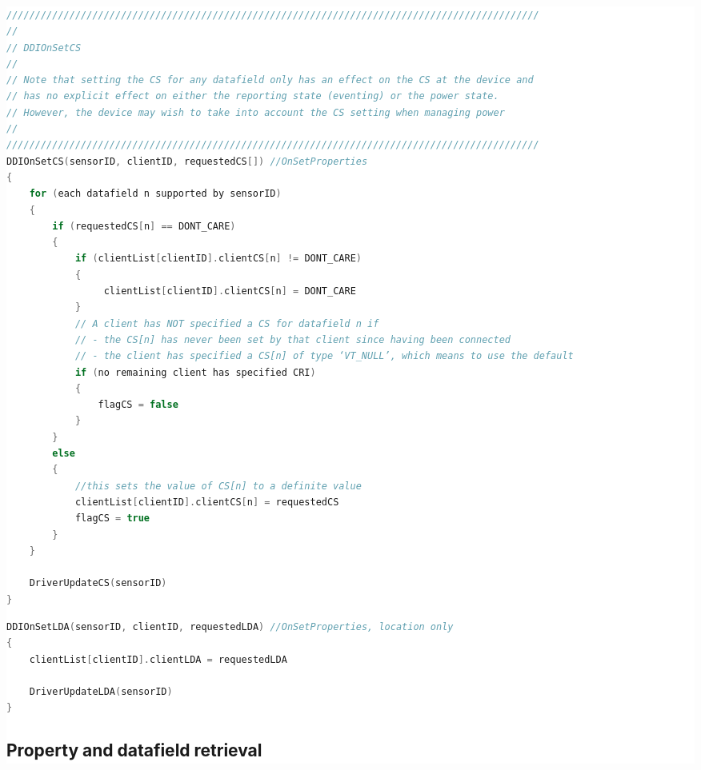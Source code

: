 ```cpp
```

```cpp
/////////////////////////////////////////////////////////////////////////////////////////////
//
// DDIOnSetCS
//
// Note that setting the CS for any datafield only has an effect on the CS at the device and
// has no explicit effect on either the reporting state (eventing) or the power state.
// However, the device may wish to take into account the CS setting when managing power
//
/////////////////////////////////////////////////////////////////////////////////////////////
DDIOnSetCS(sensorID, clientID, requestedCS[]) //OnSetProperties
{
    for (each datafield n supported by sensorID)
    {
        if (requestedCS[n] == DONT_CARE)
        {
            if (clientList[clientID].clientCS[n] != DONT_CARE)
            {
                 clientList[clientID].clientCS[n] = DONT_CARE
            }
            // A client has NOT specified a CS for datafield n if
            // - the CS[n] has never been set by that client since having been connected
            // - the client has specified a CS[n] of type ‘VT_NULL’, which means to use the default
            if (no remaining client has specified CRI)
            {
                flagCS = false
            }
        }
        else
        {
            //this sets the value of CS[n] to a definite value
            clientList[clientID].clientCS[n] = requestedCS
            flagCS = true
        }
    }

    DriverUpdateCS(sensorID)
}
```

```cpp
DDIOnSetLDA(sensorID, clientID, requestedLDA) //OnSetProperties, location only
{
    clientList[clientID].clientLDA = requestedLDA

    DriverUpdateLDA(sensorID)
}
```

## Property and datafield retrieval
